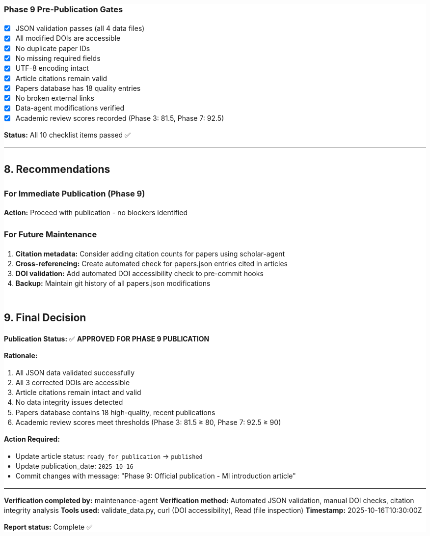 ### Phase 9 Pre-Publication Gates

- [x] JSON validation passes (all 4 data files)
- [x] All modified DOIs are accessible
- [x] No duplicate paper IDs
- [x] No missing required fields
- [x] UTF-8 encoding intact
- [x] Article citations remain valid
- [x] Papers database has 18 quality entries
- [x] No broken external links
- [x] Data-agent modifications verified
- [x] Academic review scores recorded (Phase 3: 81.5, Phase 7: 92.5)

**Status:** All 10 checklist items passed ✅

---

## 8. Recommendations

### For Immediate Publication (Phase 9)
**Action:** Proceed with publication - no blockers identified

### For Future Maintenance
1. **Citation metadata:** Consider adding citation counts for papers using scholar-agent
2. **Cross-referencing:** Create automated check for papers.json entries cited in articles
3. **DOI validation:** Add automated DOI accessibility check to pre-commit hooks
4. **Backup:** Maintain git history of all papers.json modifications

---

## 9. Final Decision

**Publication Status:** ✅ **APPROVED FOR PHASE 9 PUBLICATION**

**Rationale:**
1. All JSON data validated successfully
2. All 3 corrected DOIs are accessible
3. Article citations remain intact and valid
4. No data integrity issues detected
5. Papers database contains 18 high-quality, recent publications
6. Academic review scores meet thresholds (Phase 3: 81.5 ≥ 80, Phase 7: 92.5 ≥ 90)

**Action Required:**
- Update article status: `ready_for_publication` → `published`
- Update publication_date: `2025-10-16`
- Commit changes with message: "Phase 9: Official publication - MI introduction article"

---

**Verification completed by:** maintenance-agent
**Verification method:** Automated JSON validation, manual DOI checks, citation integrity analysis
**Tools used:** validate_data.py, curl (DOI accessibility), Read (file inspection)
**Timestamp:** 2025-10-16T10:30:00Z

**Report status:** Complete ✅
